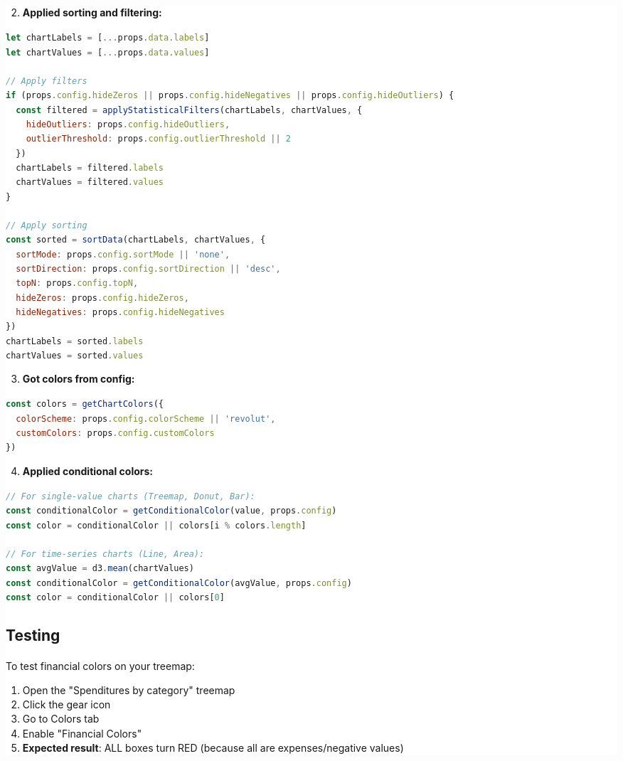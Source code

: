 2. **Applied sorting and filtering:**
```javascript
let chartLabels = [...props.data.labels]
let chartValues = [...props.data.values]

// Apply filters
if (props.config.hideZeros || props.config.hideNegatives || props.config.hideOutliers) {
  const filtered = applyStatisticalFilters(chartLabels, chartValues, {
    hideOutliers: props.config.hideOutliers,
    outlierThreshold: props.config.outlierThreshold || 2
  })
  chartLabels = filtered.labels
  chartValues = filtered.values
}

// Apply sorting
const sorted = sortData(chartLabels, chartValues, {
  sortMode: props.config.sortMode || 'none',
  sortDirection: props.config.sortDirection || 'desc',
  topN: props.config.topN,
  hideZeros: props.config.hideZeros,
  hideNegatives: props.config.hideNegatives
})
chartLabels = sorted.labels
chartValues = sorted.values
```

3. **Got colors from config:**
```javascript
const colors = getChartColors({
  colorScheme: props.config.colorScheme || 'revolut',
  customColors: props.config.customColors
})
```

4. **Applied conditional colors:**
```javascript
// For single-value charts (Treemap, Donut, Bar):
const conditionalColor = getConditionalColor(value, props.config)
const color = conditionalColor || colors[i % colors.length]

// For time-series charts (Line, Area):
const avgValue = d3.mean(chartValues)
const conditionalColor = getConditionalColor(avgValue, props.config)
const color = conditionalColor || colors[0]
```

## Testing

To test financial colors on your treemap:

1. Open the "Spenditures by category" treemap
2. Click the gear icon
3. Go to Colors tab
4. Enable "Financial Colors"
5. **Expected result**: ALL boxes turn RED (because all are expenses/negative values)
